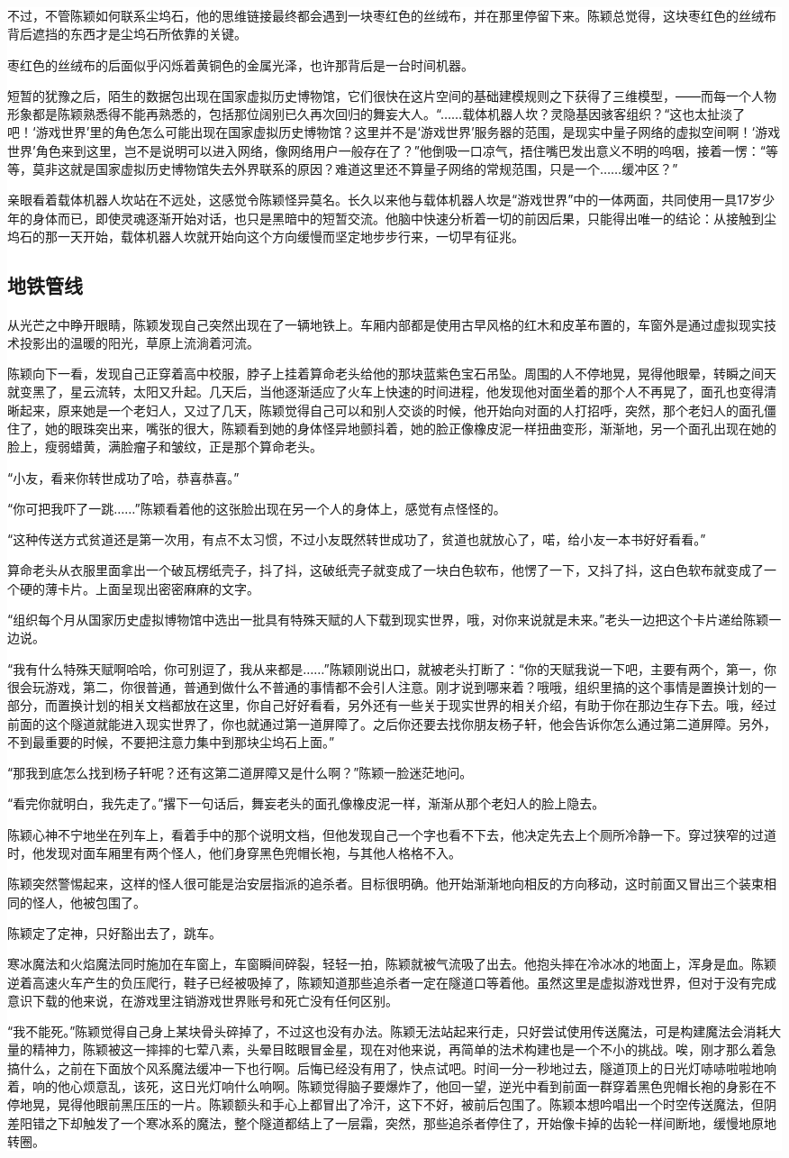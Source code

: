 不过，不管陈颖如何联系尘坞石，他的思维链接最终都会遇到一块枣红色的丝绒布，并在那里停留下来。陈颖总觉得，这块枣红色的丝绒布背后遮挡的东西才是尘坞石所依靠的关键。

枣红色的丝绒布的后面似乎闪烁着黄铜色的金属光泽，也许那背后是一台时间机器。

短暂的犹豫之后，陌生的数据包出现在国家虚拟历史博物馆，它们很快在这片空间的基础建模规则之下获得了三维模型，——而每一个人物形象都是陈颖熟悉得不能再熟悉的，包括那位阔别已久再次回归的舞妄大人。“……载体机器人坎？灵隐基因骇客组织？“这也太扯淡了吧！‘游戏世界’里的角色怎么可能出现在国家虚拟历史博物馆？这里并不是‘游戏世界’服务器的范围，是现实中量子网络的虚拟空间啊！‘游戏世界’角色来到这里，岂不是说明可以进入网络，像网络用户一般存在了？”他倒吸一口凉气，捂住嘴巴发出意义不明的呜咽，接着一愣：“等等，莫非这就是国家虚拟历史博物馆失去外界联系的原因？难道这里还不算量子网络的常规范围，只是一个……缓冲区？”

亲眼看着载体机器人坎站在不远处，这感觉令陈颖怪异莫名。长久以来他与载体机器人坎是“游戏世界”中的一体两面，共同使用一具17岁少年的身体而已，即使灵魂逐渐开始对话，也只是黑暗中的短暂交流。他脑中快速分析着一切的前因后果，只能得出唯一的结论：从接触到尘坞石的那一天开始，载体机器人坎就开始向这个方向缓慢而坚定地步步行来，一切早有征兆。

## 地铁管线

从光芒之中睁开眼睛，陈颖发现自己突然出现在了一辆地铁上。车厢内部都是使用古早风格的红木和皮革布置的，车窗外是通过虚拟现实技术投影出的温暖的阳光，草原上流淌着河流。

陈颖向下一看，发现自己正穿着高中校服，脖子上挂着算命老头给他的那块蓝紫色宝石吊坠。周围的人不停地晃，晃得他眼晕，转瞬之间天就变黑了，星云流转，太阳又升起。几天后，当他逐渐适应了火车上快速的时间进程，他发现他对面坐着的那个人不再晃了，面孔也变得清晰起来，原来她是一个老妇人，又过了几天，陈颖觉得自己可以和别人交谈的时候，他开始向对面的人打招呼，突然，那个老妇人的面孔僵住了，她的眼珠突出来，嘴张的很大，陈颖看到她的身体怪异地颤抖着，她的脸正像橡皮泥一样扭曲变形，渐渐地，另一个面孔出现在她的脸上，瘦弱蜡黄，满脸瘤子和皱纹，正是那个算命老头。

“小友，看来你转世成功了哈，恭喜恭喜。”

“你可把我吓了一跳……”陈颖看着他的这张脸出现在另一个人的身体上，感觉有点怪怪的。

“这种传送方式贫道还是第一次用，有点不太习惯，不过小友既然转世成功了，贫道也就放心了，喏，给小友一本书好好看看。”

算命老头从衣服里面拿出一个破瓦楞纸壳子，抖了抖，这破纸壳子就变成了一块白色软布，他愣了一下，又抖了抖，这白色软布就变成了一个硬的薄卡片。上面呈现出密密麻麻的文字。

“组织每个月从国家历史虚拟博物馆中选出一批具有特殊天赋的人下载到现实世界，哦，对你来说就是未来。”老头一边把这个卡片递给陈颖一边说。

“我有什么特殊天赋啊哈哈，你可别逗了，我从来都是……”陈颖刚说出口，就被老头打断了：“你的天赋我说一下吧，主要有两个，第一，你很会玩游戏，第二，你很普通，普通到做什么不普通的事情都不会引人注意。刚才说到哪来着？哦哦，组织里搞的这个事情是置换计划的一部分，而置换计划的相关文档都放在这里，你自己好好看看，另外还有一些关于现实世界的相关介绍，有助于你在那边生存下去。哦，经过前面的这个隧道就能进入现实世界了，你也就通过第一道屏障了。之后你还要去找你朋友杨子轩，他会告诉你怎么通过第二道屏障。另外，不到最重要的时候，不要把注意力集中到那块尘坞石上面。”

“那我到底怎么找到杨子轩呢？还有这第二道屏障又是什么啊？”陈颖一脸迷茫地问。

“看完你就明白，我先走了。”撂下一句话后，舞妄老头的面孔像橡皮泥一样，渐渐从那个老妇人的脸上隐去。

陈颖心神不宁地坐在列车上，看着手中的那个说明文档，但他发现自己一个字也看不下去，他决定先去上个厕所冷静一下。穿过狭窄的过道时，他发现对面车厢里有两个怪人，他们身穿黑色兜帽长袍，与其他人格格不入。

陈颖突然警惕起来，这样的怪人很可能是治安层指派的追杀者。目标很明确。他开始渐渐地向相反的方向移动，这时前面又冒出三个装束相同的怪人，他被包围了。

陈颖定了定神，只好豁出去了，跳车。

寒冰魔法和火焰魔法同时施加在车窗上，车窗瞬间碎裂，轻轻一拍，陈颖就被气流吸了出去。他抱头摔在冷冰冰的地面上，浑身是血。陈颖逆着高速火车产生的负压爬行，鞋子已经被吸掉了，陈颖知道那些追杀者一定在隧道口等着他。虽然这里是虚拟游戏世界，但对于没有完成意识下载的他来说，在游戏里注销游戏世界账号和死亡没有任何区别。

“我不能死。”陈颖觉得自己身上某块骨头碎掉了，不过这也没有办法。陈颖无法站起来行走，只好尝试使用传送魔法，可是构建魔法会消耗大量的精神力，陈颖被这一摔摔的七荤八素，头晕目眩眼冒金星，现在对他来说，再简单的法术构建也是一个不小的挑战。唉，刚才那么着急搞什么，之前在下面放个风系魔法缓冲一下也行啊。后悔已经没有用了，快点试吧。时间一分一秒地过去，隧道顶上的日光灯哧哧啦啦地响着，响的他心烦意乱，该死，这日光灯响什么响啊。陈颖觉得脑子要爆炸了，他回一望，逆光中看到前面一群穿着黑色兜帽长袍的身影在不停地晃，晃得他眼前黑压压的一片。陈颖额头和手心上都冒出了冷汗，这下不好，被前后包围了。陈颖本想吟唱出一个时空传送魔法，但阴差阳错之下却触发了一个寒冰系的魔法，整个隧道都结上了一层霜，突然，那些追杀者停住了，开始像卡掉的齿轮一样间断地，缓慢地原地转圈。
